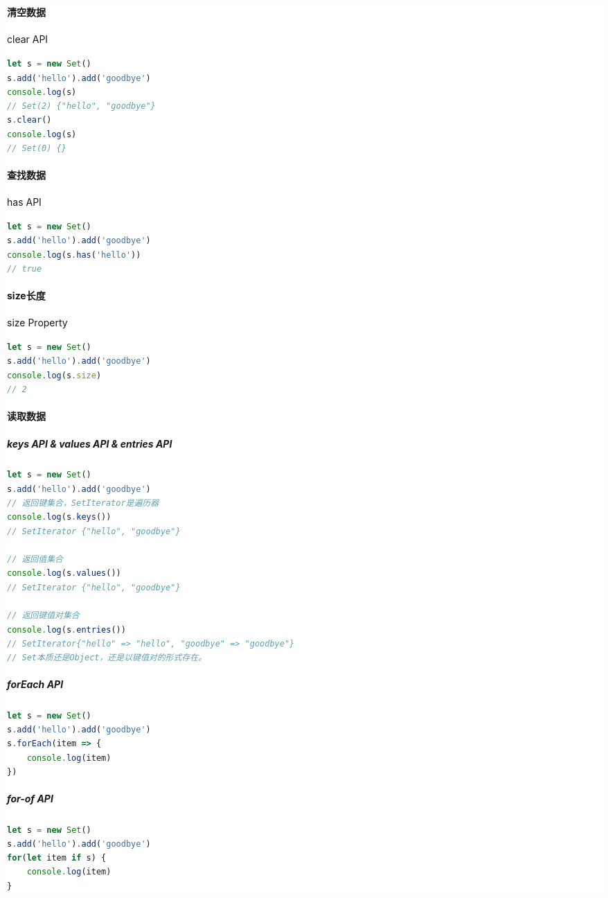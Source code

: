 #### 清空数据
clear API
```js
let s = new Set()
s.add('hello').add('goodbye')
console.log(s)
// Set(2) {"hello", "goodbye"}
s.clear()
console.log(s)
// Set(0) {}
```

#### 查找数据
has API
```js
let s = new Set()
s.add('hello').add('goodbye')
console.log(s.has('hello'))
// true
```

#### size长度
size Property
```js
let s = new Set()
s.add('hello').add('goodbye')
console.log(s.size)
// 2
```

#### 读取数据
##### keys API & values API & entries API
```js
let s = new Set()
s.add('hello').add('goodbye')
// 返回键集合，SetIterator是遍历器
console.log(s.keys())
// SetIterator {"hello", "goodbye"}

// 返回值集合
console.log(s.values())
// SetIterator {"hello", "goodbye"}

// 返回键值对集合
console.log(s.entries())
// SetIterator{"hello" => "hello", "goodbye" => "goodbye"}
// Set本质还是Object，还是以键值对的形式存在。
```
##### forEach API
```js
let s = new Set()
s.add('hello').add('goodbye')
s.forEach(item => {
    console.log(item)
})
```
##### for-of API
```js
let s = new Set()
s.add('hello').add('goodbye')
for(let item if s) {
    console.log(item)
}
```
